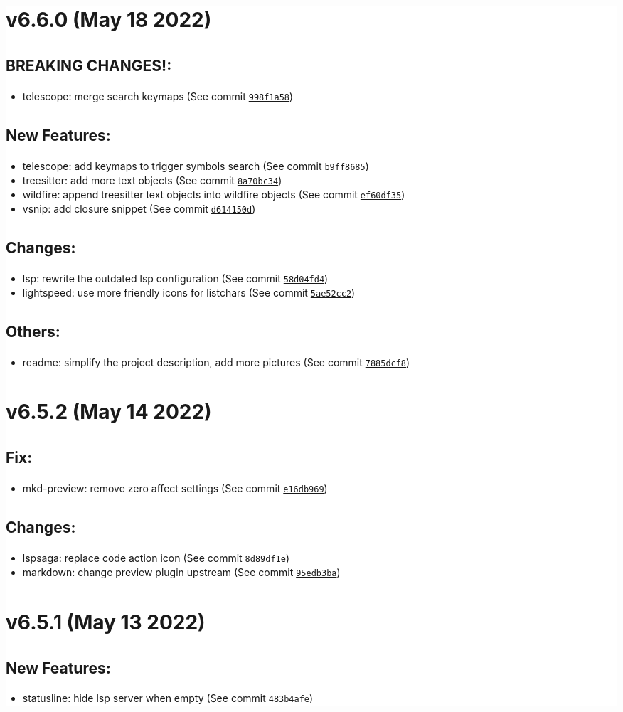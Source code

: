 
v6.6.0 (May 18 2022)
===================

BREAKING CHANGES!:
------------------
  * telescope: merge search keymaps (See commit [`998f1a58`](https://github.com/Avimitin/nvim/commit/998f1a58))

New Features:
-------------
  * telescope: add keymaps to trigger symbols search (See commit [`b9ff8685`](https://github.com/Avimitin/nvim/commit/b9ff8685))
  * treesitter: add more text objects (See commit [`8a70bc34`](https://github.com/Avimitin/nvim/commit/8a70bc34))
  * wildfire: append treesitter text objects into wildfire objects (See commit [`ef60df35`](https://github.com/Avimitin/nvim/commit/ef60df35))
  * vsnip: add closure snippet (See commit [`d614150d`](https://github.com/Avimitin/nvim/commit/d614150d))

Changes:
--------
  * lsp: rewrite the outdated lsp configuration (See commit [`58d04fd4`](https://github.com/Avimitin/nvim/commit/58d04fd4))
  * lightspeed: use more friendly icons for listchars (See commit [`5ae52cc2`](https://github.com/Avimitin/nvim/commit/5ae52cc2))

Others:
-------
  * readme: simplify the project description, add more pictures (See commit [`7885dcf8`](https://github.com/Avimitin/nvim/commit/7885dcf8))


v6.5.2 (May 14 2022)
===================

Fix:
----
  * mkd-preview: remove zero affect settings (See commit [`e16db969`](https://github.com/Avimitin/nvim/commit/e16db969))

Changes:
--------
  * lspsaga: replace code action icon (See commit [`8d89df1e`](https://github.com/Avimitin/nvim/commit/8d89df1e))
  * markdown: change preview plugin upstream (See commit [`95edb3ba`](https://github.com/Avimitin/nvim/commit/95edb3ba))


v6.5.1 (May 13 2022)
===================

New Features:
-------------
  * statusline: hide lsp server when empty (See commit [`483b4afe`](https://github.com/Avimitin/nvim/commit/483b4afe))
